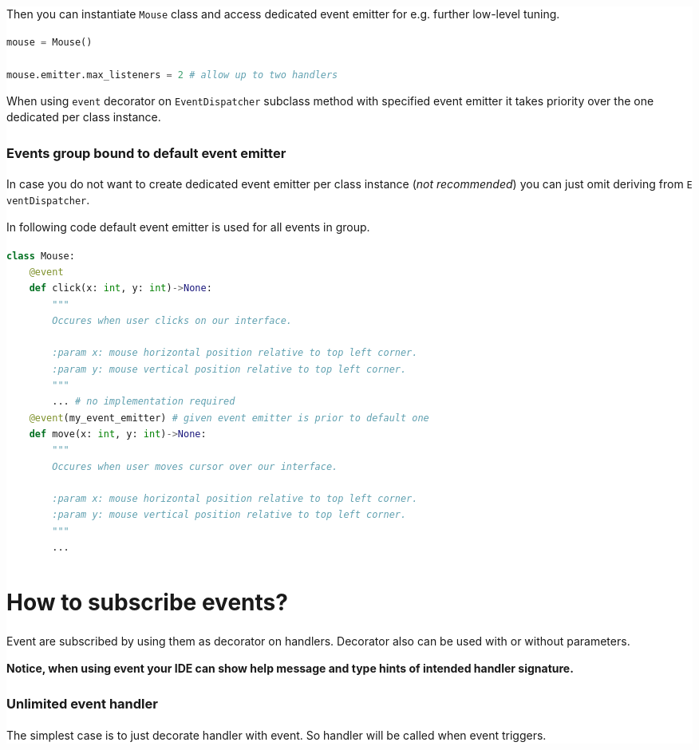 Then you can instantiate `Mouse` class and access dedicated event emitter for e.g. further low-level tuning.

```python
mouse = Mouse()

mouse.emitter.max_listeners = 2 # allow up to two handlers
```

When using `event` decorator on `EventDispatcher` subclass method with specified event emitter it takes priority over the one dedicated per class instance.

### Events group bound to default event emitter

In case you do not want to create dedicated event emitter per class instance (*not recommended*) you can just omit deriving from `EventDispatcher`.

In following code default event emitter is used for all events in group.

```python
class Mouse:
	@event
	def click(x: int, y: int)->None:
		"""
		Occures when user clicks on our interface.
		
		:param x: mouse horizontal position relative to top left corner.
		:param y: mouse vertical position relative to top left corner.
		"""
		... # no implementation required
	@event(my_event_emitter) # given event emitter is prior to default one 
	def move(x: int, y: int)->None:
		"""
		Occures when user moves cursor over our interface.
		
		:param x: mouse horizontal position relative to top left corner.
		:param y: mouse vertical position relative to top left corner.
		"""
		...
```

# How to subscribe events?

Event are subscribed by using them as decorator on handlers. Decorator also can be used with or without parameters.

**Notice, when using event your IDE can show help message and type hints of intended handler signature.**

### Unlimited event handler

The simplest case is to just decorate handler with event. So handler will be called when event triggers.
